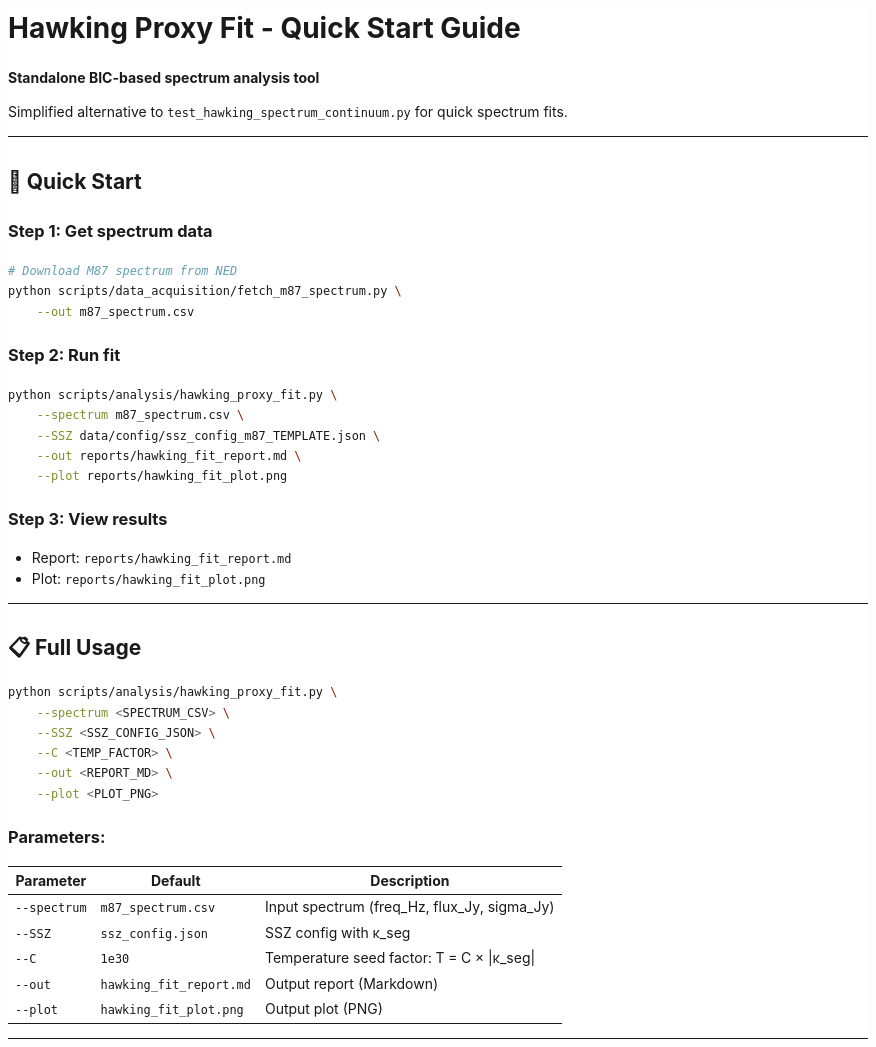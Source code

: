 # Hawking Proxy Fit - Quick Start Guide

**Standalone BIC-based spectrum analysis tool**

Simplified alternative to `test_hawking_spectrum_continuum.py` for quick spectrum fits.

---

## 🚀 Quick Start

### **Step 1: Get spectrum data**
```bash
# Download M87 spectrum from NED
python scripts/data_acquisition/fetch_m87_spectrum.py \
    --out m87_spectrum.csv
```

### **Step 2: Run fit**
```bash
python scripts/analysis/hawking_proxy_fit.py \
    --spectrum m87_spectrum.csv \
    --SSZ data/config/ssz_config_m87_TEMPLATE.json \
    --out reports/hawking_fit_report.md \
    --plot reports/hawking_fit_plot.png
```

### **Step 3: View results**
- Report: `reports/hawking_fit_report.md`
- Plot: `reports/hawking_fit_plot.png`

---

## 📋 Full Usage

```bash
python scripts/analysis/hawking_proxy_fit.py \
    --spectrum <SPECTRUM_CSV> \
    --SSZ <SSZ_CONFIG_JSON> \
    --C <TEMP_FACTOR> \
    --out <REPORT_MD> \
    --plot <PLOT_PNG>
```

### **Parameters:**

| Parameter | Default | Description |
|-----------|---------|-------------|
| `--spectrum` | `m87_spectrum.csv` | Input spectrum (freq_Hz, flux_Jy, sigma_Jy) |
| `--SSZ` | `ssz_config.json` | SSZ config with κ_seg |
| `--C` | `1e30` | Temperature seed factor: T = C × \|κ_seg\| |
| `--out` | `hawking_fit_report.md` | Output report (Markdown) |
| `--plot` | `hawking_fit_plot.png` | Output plot (PNG) |

---